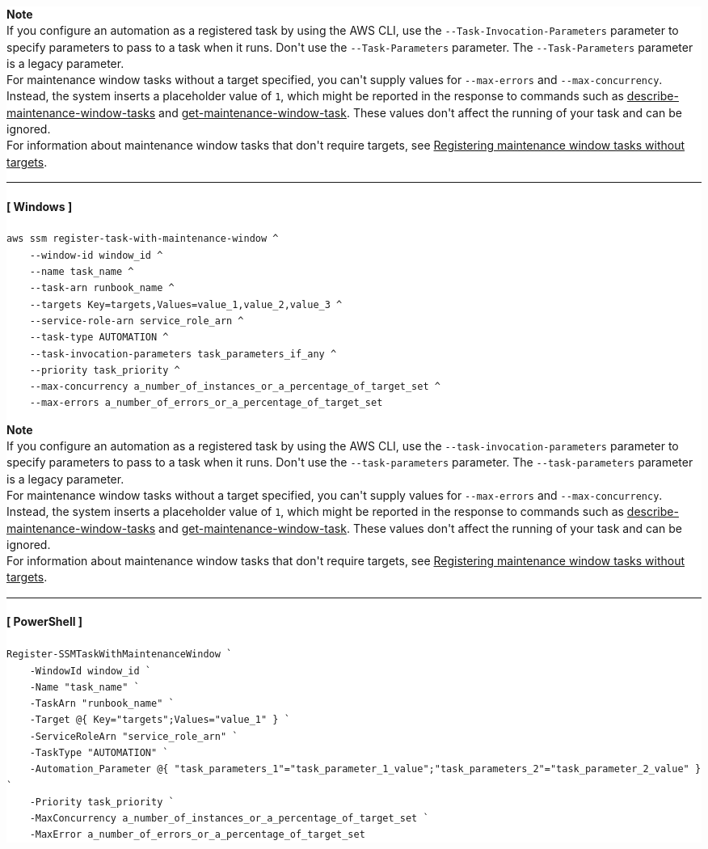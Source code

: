 **Note**  
If you configure an automation as a registered task by using the AWS CLI, use the `--Task-Invocation-Parameters` parameter to specify parameters to pass to a task when it runs\. Don't use the `--Task-Parameters` parameter\. The `--Task-Parameters` parameter is a legacy parameter\.  
For maintenance window tasks without a target specified, you can't supply values for `--max-errors` and `--max-concurrency`\. Instead, the system inserts a placeholder value of `1`, which might be reported in the response to commands such as [describe\-maintenance\-window\-tasks](https://docs.aws.amazon.com/cli/latest/reference/ssm/describe-maintenance-window-tasks.html) and [get\-maintenance\-window\-task](https://docs.aws.amazon.com/cli/latest/reference/ssm/get-maintenance-window-task.html)\. These values don't affect the running of your task and can be ignored\.  
For information about maintenance window tasks that don't require targets, see [Registering maintenance window tasks without targets](maintenance-windows-targetless-tasks.md)\.

------
#### [ Windows ]

   ```
   aws ssm register-task-with-maintenance-window ^
       --window-id window_id ^
       --name task_name ^
       --task-arn runbook_name ^
       --targets Key=targets,Values=value_1,value_2,value_3 ^
       --service-role-arn service_role_arn ^
       --task-type AUTOMATION ^
       --task-invocation-parameters task_parameters_if_any ^
       --priority task_priority ^
       --max-concurrency a_number_of_instances_or_a_percentage_of_target_set ^
       --max-errors a_number_of_errors_or_a_percentage_of_target_set
   ```

**Note**  
If you configure an automation as a registered task by using the AWS CLI, use the `--task-invocation-parameters` parameter to specify parameters to pass to a task when it runs\. Don't use the `--task-parameters` parameter\. The `--task-parameters` parameter is a legacy parameter\.  
For maintenance window tasks without a target specified, you can't supply values for `--max-errors` and `--max-concurrency`\. Instead, the system inserts a placeholder value of `1`, which might be reported in the response to commands such as [describe\-maintenance\-window\-tasks](https://docs.aws.amazon.com/cli/latest/reference/ssm/describe-maintenance-window-tasks.html) and [get\-maintenance\-window\-task](https://docs.aws.amazon.com/cli/latest/reference/ssm/get-maintenance-window-task.html)\. These values don't affect the running of your task and can be ignored\.  
For information about maintenance window tasks that don't require targets, see [Registering maintenance window tasks without targets](maintenance-windows-targetless-tasks.md)\.

------
#### [ PowerShell ]

   ```
   Register-SSMTaskWithMaintenanceWindow `
       -WindowId window_id `
       -Name "task_name" `
       -TaskArn "runbook_name" `
       -Target @{ Key="targets";Values="value_1" } `
       -ServiceRoleArn "service_role_arn" `
       -TaskType "AUTOMATION" `
       -Automation_Parameter @{ "task_parameters_1"="task_parameter_1_value";"task_parameters_2"="task_parameter_2_value" } `
       -Priority task_priority `
       -MaxConcurrency a_number_of_instances_or_a_percentage_of_target_set `
       -MaxError a_number_of_errors_or_a_percentage_of_target_set
   ```
